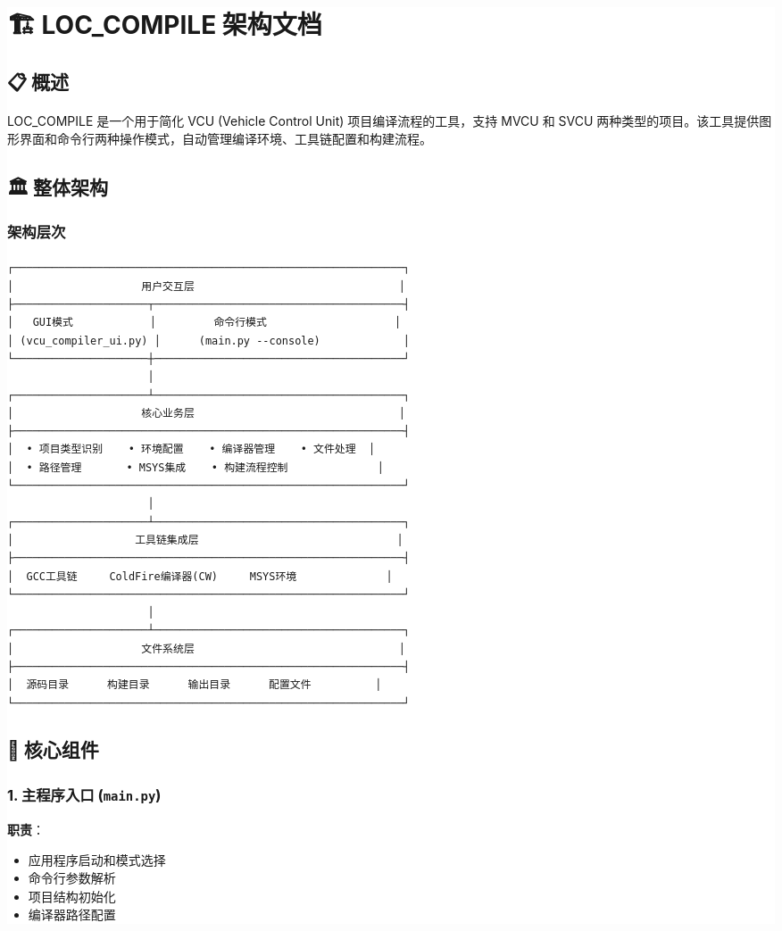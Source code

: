 # 🏗️ LOC_COMPILE 架构文档

## 📋 概述

LOC_COMPILE 是一个用于简化 VCU (Vehicle Control Unit) 项目编译流程的工具，支持 MVCU 和 SVCU 两种类型的项目。该工具提供图形界面和命令行两种操作模式，自动管理编译环境、工具链配置和构建流程。

## 🏛️ 整体架构

### 架构层次

```
┌─────────────────────────────────────────────────────────────┐
│                    用户交互层                                │
├─────────────────────┬───────────────────────────────────────┤
│   GUI模式            │         命令行模式                    │
│ (vcu_compiler_ui.py) │      (main.py --console)             │
└─────────────────────┼───────────────────────────────────────┘
                      │
┌─────────────────────┴───────────────────────────────────────┐
│                    核心业务层                                │
├─────────────────────────────────────────────────────────────┤
│  • 项目类型识别    • 环境配置    • 编译器管理    • 文件处理  │
│  • 路径管理       • MSYS集成    • 构建流程控制              │
└─────────────────────────────────────────────────────────────┘
                      │
┌─────────────────────┴───────────────────────────────────────┐
│                   工具链集成层                               │
├─────────────────────────────────────────────────────────────┤
│  GCC工具链     ColdFire编译器(CW)     MSYS环境              │
└─────────────────────────────────────────────────────────────┘
                      │
┌─────────────────────┴───────────────────────────────────────┐
│                    文件系统层                                │
├─────────────────────────────────────────────────────────────┤
│  源码目录      构建目录      输出目录      配置文件          │
└─────────────────────────────────────────────────────────────┘
```

## 🧩 核心组件

### 1. 主程序入口 (`main.py`)

**职责**：
- 应用程序启动和模式选择
- 命令行参数解析
- 项目结构初始化
- 编译器路径配置
